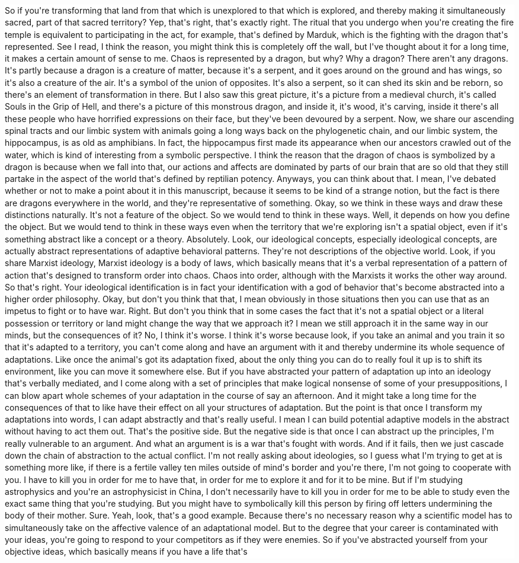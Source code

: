 So if you're transforming that land from that which is unexplored to that which is explored, and thereby making it simultaneously sacred, part of that sacred territory? Yep, that's right, that's exactly right. The ritual that you undergo when you're creating the fire temple is equivalent to participating in the act, for example, that's defined by Marduk, which is the fighting with the dragon that's represented. See I read, I think the reason, you might think this is completely off the wall, but I've thought about it for a long time, it makes a certain amount of sense to me. Chaos is represented by a dragon, but why? Why a dragon? There aren't any dragons. It's partly because a dragon is a creature of matter, because it's a serpent, and it goes around on the ground and has wings, so it's also a creature of the air. It's a symbol of the union of opposites. It's also a serpent, so it can shed its skin and be reborn, so there's an element of transformation in there. But I also saw this great picture, it's a picture from a medieval church, it's called Souls in the Grip of Hell, and there's a picture of this monstrous dragon, and inside it, it's wood, it's carving, inside it there's all these people who have horrified expressions on their face, but they've been devoured by a serpent. Now, we share our ascending spinal tracts and our limbic system with animals going a long ways back on the phylogenetic chain, and our limbic system, the hippocampus, is as old as amphibians. In fact, the hippocampus first made its appearance when our ancestors crawled out of the water, which is kind of interesting from a symbolic perspective. I think the reason that the dragon of chaos is symbolized by a dragon is because when we fall into that, our actions and affects are dominated by parts of our brain that are so old that they still partake in the aspect of the world that's defined by reptilian potency. Anyways, you can think about that. I mean, I've debated whether or not to make a point about it in this manuscript, because it seems to be kind of a strange notion, but the fact is there are dragons everywhere in the world, and they're representative of something. Okay, so we think in these ways and draw these distinctions naturally. It's not a feature of the object. So we would tend to think in these ways. Well, it depends on how you define the object. But we would tend to think in these ways even when the territory that we're exploring isn't a spatial object, even if it's something abstract like a concept or a theory. Absolutely. Look, our ideological concepts, especially ideological concepts, are actually abstract representations of adaptive behavioral patterns. They're not descriptions of the objective world. Look, if you share Marxist ideology, Marxist ideology is a body of laws, which basically means that it's a verbal representation of a pattern of action that's designed to transform order into chaos. Chaos into order, although with the Marxists it works the other way around. So that's right. Your ideological identification is in fact your identification with a god of behavior that's become abstracted into a higher order philosophy. Okay, but don't you think that that, I mean obviously in those situations then you can use that as an impetus to fight or to have war. Right. But don't you think that in some cases the fact that it's not a spatial object or a literal possession or territory or land might change the way that we approach it? I mean we still approach it in the same way in our minds, but the consequences of it? No, I think it's worse. I think it's worse because look, if you take an animal and you train it so that it's adapted to a territory, you can't come along and have an argument with it and thereby undermine its whole sequence of adaptations. Like once the animal's got its adaptation fixed, about the only thing you can do to really foul it up is to shift its environment, like you can move it somewhere else. But if you have abstracted your pattern of adaptation up into an ideology that's verbally mediated, and I come along with a set of principles that make logical nonsense of some of your presuppositions, I can blow apart whole schemes of your adaptation in the course of say an afternoon. And it might take a long time for the consequences of that to like have their effect on all your structures of adaptation. But the point is that once I transform my adaptations into words, I can adapt abstractly and that's really useful. I mean I can build potential adaptive models in the abstract without having to act them out. That's the positive side. But the negative side is that once I can abstract up the principles, I'm really vulnerable to an argument. And what an argument is is a war that's fought with words. And if it fails, then we just cascade down the chain of abstraction to the actual conflict. I'm not really asking about ideologies, so I guess what I'm trying to get at is something more like, if there is a fertile valley ten miles outside of mind's border and you're there, I'm not going to cooperate with you. I have to kill you in order for me to have that, in order for me to explore it and for it to be mine. But if I'm studying astrophysics and you're an astrophysicist in China, I don't necessarily have to kill you in order for me to be able to study even the exact same thing that you're studying. But you might have to symbolically kill this person by firing off letters undermining the body of their mother. Sure. Yeah, look, that's a good example. Because there's no necessary reason why a scientific model has to simultaneously take on the affective valence of an adaptational model. But to the degree that your career is contaminated with your ideas, you're going to respond to your competitors as if they were enemies. So if you've abstracted yourself from your objective ideas, which basically means if you have a life that's